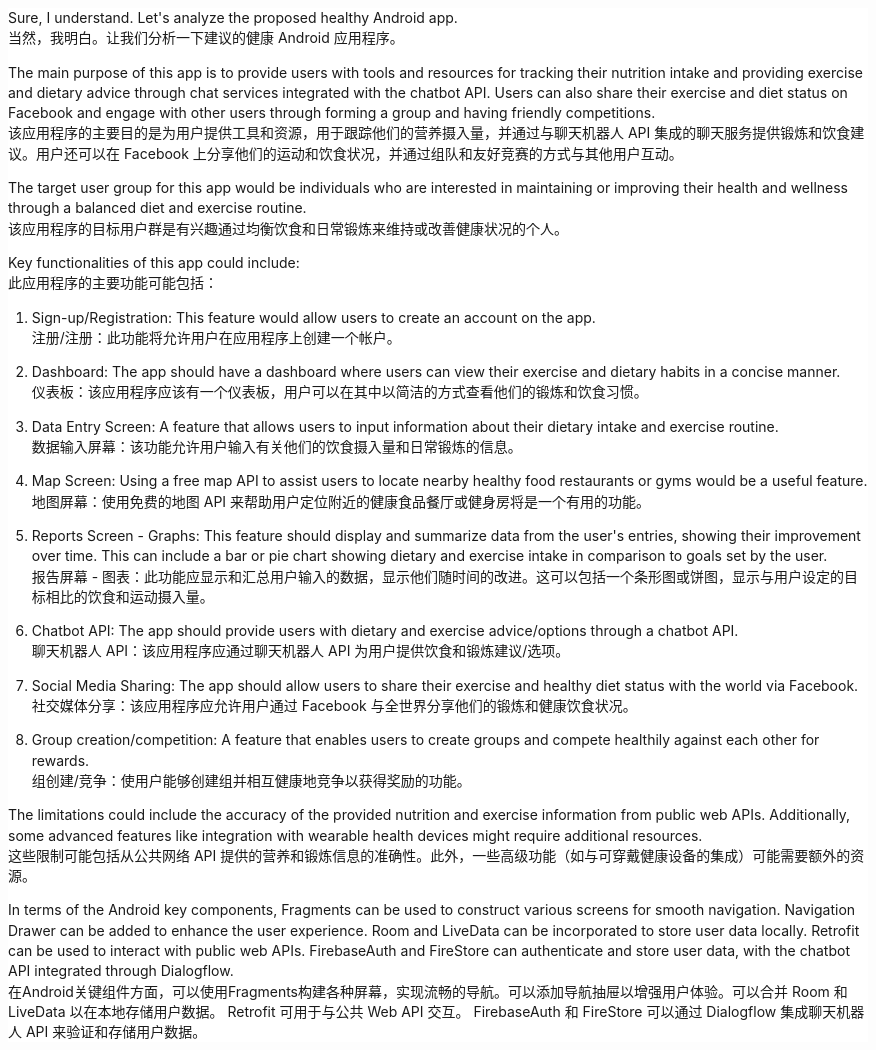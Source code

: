 Sure, I understand. Let's analyze the proposed healthy Android app.  
当然，我明白。让我们分析一下建议的健康 Android 应用程序。

The main purpose of this app is to provide users with tools and resources for tracking their nutrition intake and providing exercise and dietary advice through chat services integrated with the chatbot API. Users can also share their exercise and diet status on Facebook and engage with other users through forming a group and having friendly competitions.  
该应用程序的主要目的是为用户提供工具和资源，用于跟踪他们的营养摄入量，并通过与聊天机器人 API 集成的聊天服务提供锻炼和饮食建议。用户还可以在 Facebook 上分享他们的运动和饮食状况，并通过组队和友好竞赛的方式与其他用户互动。

The target user group for this app would be individuals who are interested in maintaining or improving their health and wellness through a balanced diet and exercise routine.  
该应用程序的目标用户群是有兴趣通过均衡饮食和日常锻炼来维持或改善健康状况的个人。

Key functionalities of this app could include:  
此应用程序的主要功能可能包括：

1.  Sign-up/Registration: This feature would allow users to create an account on the app.  
    注册/注册：此功能将允许用户在应用程序上创建一个帐户。
    
2.  Dashboard: The app should have a dashboard where users can view their exercise and dietary habits in a concise manner.  
    仪表板：该应用程序应该有一个仪表板，用户可以在其中以简洁的方式查看他们的锻炼和饮食习惯。
    
3.  Data Entry Screen: A feature that allows users to input information about their dietary intake and exercise routine.  
    数据输入屏幕：该功能允许用户输入有关他们的饮食摄入量和日常锻炼的信息。
    
4.  Map Screen: Using a free map API to assist users to locate nearby healthy food restaurants or gyms would be a useful feature.  
    地图屏幕：使用免费的地图 API 来帮助用户定位附近的健康食品餐厅或健身房将是一个有用的功能。
    
5.  Reports Screen - Graphs: This feature should display and summarize data from the user's entries, showing their improvement over time. This can include a bar or pie chart showing dietary and exercise intake in comparison to goals set by the user.  
    报告屏幕 - 图表：此功能应显示和汇总用户输入的数据，显示他们随时间的改进。这可以包括一个条形图或饼图，显示与用户设定的目标相比的饮食和运动摄入量。
    
6.  Chatbot API: The app should provide users with dietary and exercise advice/options through a chatbot API.  
    聊天机器人 API：该应用程序应通过聊天机器人 API 为用户提供饮食和锻炼建议/选项。
    
7.  Social Media Sharing: The app should allow users to share their exercise and healthy diet status with the world via Facebook.  
    社交媒体分享：该应用程序应允许用户通过 Facebook 与全世界分享他们的锻炼和健康饮食状况。
    
8.  Group creation/competition: A feature that enables users to create groups and compete healthily against each other for rewards.  
    组创建/竞争：使用户能够创建组并相互健康地竞争以获得奖励的功能。
    

The limitations could include the accuracy of the provided nutrition and exercise information from public web APIs. Additionally, some advanced features like integration with wearable health devices might require additional resources.  
这些限制可能包括从公共网络 API 提供的营养和锻炼信息的准确性。此外，一些高级功能（如与可穿戴健康设备的集成）可能需要额外的资源。

In terms of the Android key components, Fragments can be used to construct various screens for smooth navigation. Navigation Drawer can be added to enhance the user experience. Room and LiveData can be incorporated to store user data locally. Retrofit can be used to interact with public web APIs. FirebaseAuth and FireStore can authenticate and store user data, with the chatbot API integrated through Dialogflow.  
在Android关键组件方面，可以使用Fragments构建各种屏幕，实现流畅的导航。可以添加导航抽屉以增强用户体验。可以合并 Room 和 LiveData 以在本地存储用户数据。 Retrofit 可用于与公共 Web API 交互。 FirebaseAuth 和 FireStore 可以通过 Dialogflow 集成聊天机器人 API 来验证和存储用户数据。
